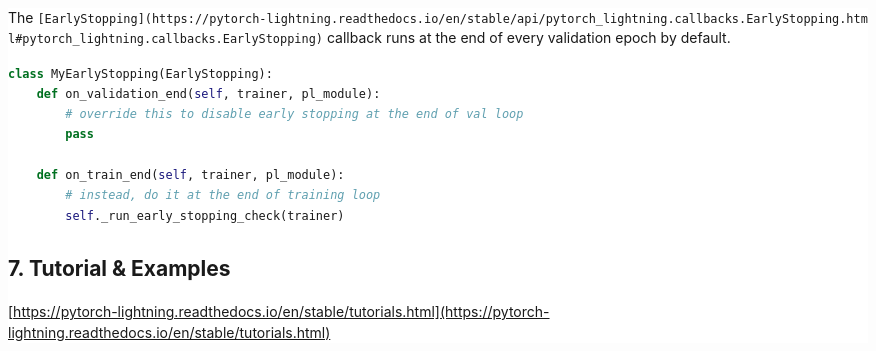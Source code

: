 The `[EarlyStopping](https://pytorch-lightning.readthedocs.io/en/stable/api/pytorch_lightning.callbacks.EarlyStopping.html#pytorch_lightning.callbacks.EarlyStopping)` callback runs at the end of every validation epoch by default.

```python
class MyEarlyStopping(EarlyStopping):
    def on_validation_end(self, trainer, pl_module):
        # override this to disable early stopping at the end of val loop
        pass

    def on_train_end(self, trainer, pl_module):
        # instead, do it at the end of training loop
        self._run_early_stopping_check(trainer)
```

## 7. Tutorial & Examples

[https://pytorch-lightning.readthedocs.io/en/stable/tutorials.html](https://pytorch-lightning.readthedocs.io/en/stable/tutorials.html)
